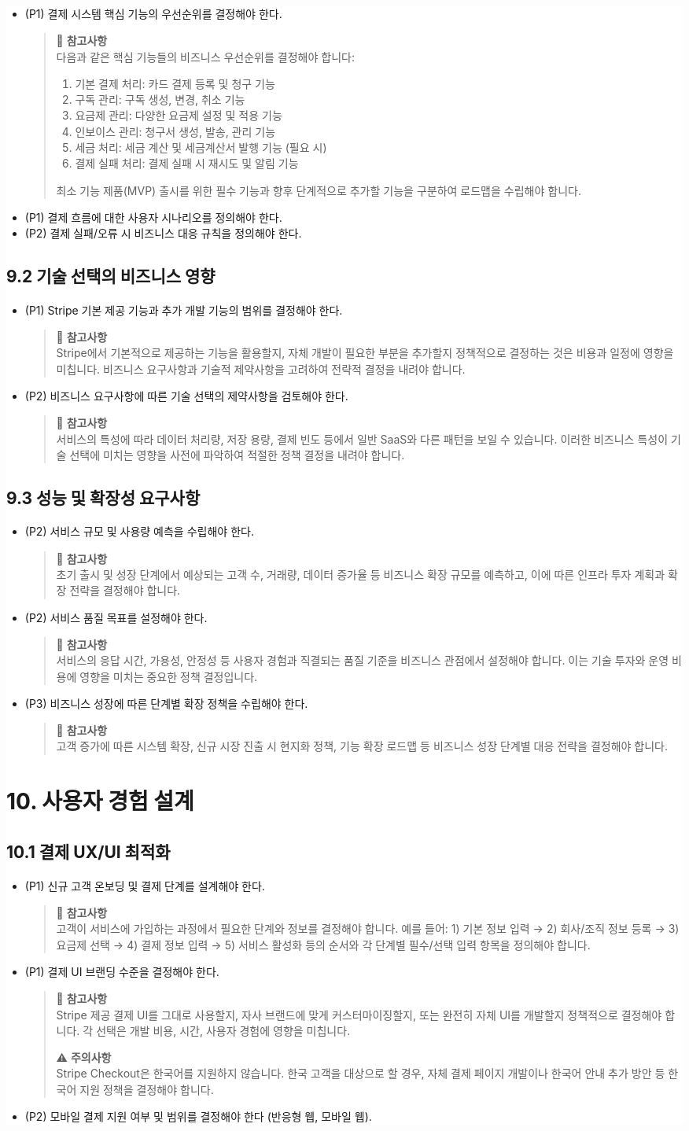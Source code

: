 - (P1) 결제 시스템 핵심 기능의 우선순위를 결정해야 한다.
  > 📌 **참고사항**  
  > 다음과 같은 핵심 기능들의 비즈니스 우선순위를 결정해야 합니다:
  >
  > 1. 기본 결제 처리: 카드 결제 등록 및 청구 기능
  > 2. 구독 관리: 구독 생성, 변경, 취소 기능
  > 3. 요금제 관리: 다양한 요금제 설정 및 적용 기능
  > 4. 인보이스 관리: 청구서 생성, 발송, 관리 기능
  > 5. 세금 처리: 세금 계산 및 세금계산서 발행 기능 (필요 시)
  > 6. 결제 실패 처리: 결제 실패 시 재시도 및 알림 기능
  >
  > 최소 기능 제품(MVP) 출시를 위한 필수 기능과 향후 단계적으로 추가할 기능을 구분하여 로드맵을 수립해야 합니다.
- (P1) 결제 흐름에 대한 사용자 시나리오를 정의해야 한다.
- (P2) 결제 실패/오류 시 비즈니스 대응 규칙을 정의해야 한다.

## 9.2 기술 선택의 비즈니스 영향

- (P1) Stripe 기본 제공 기능과 추가 개발 기능의 범위를 결정해야 한다.
  > 📌 **참고사항**  
  > Stripe에서 기본적으로 제공하는 기능을 활용할지, 자체 개발이 필요한 부분을 추가할지 정책적으로 결정하는 것은 비용과 일정에 영향을 미칩니다. 비즈니스 요구사항과 기술적 제약사항을 고려하여 전략적 결정을 내려야 합니다.
- (P2) 비즈니스 요구사항에 따른 기술 선택의 제약사항을 검토해야 한다.
  > 📌 **참고사항**  
  > 서비스의 특성에 따라 데이터 처리량, 저장 용량, 결제 빈도 등에서 일반 SaaS와 다른 패턴을 보일 수 있습니다. 이러한 비즈니스 특성이 기술 선택에 미치는 영향을 사전에 파악하여 적절한 정책 결정을 내려야 합니다.

## 9.3 성능 및 확장성 요구사항

- (P2) 서비스 규모 및 사용량 예측을 수립해야 한다.
  > 📌 **참고사항**  
  > 초기 출시 및 성장 단계에서 예상되는 고객 수, 거래량, 데이터 증가율 등 비즈니스 확장 규모를 예측하고, 이에 따른 인프라 투자 계획과 확장 전략을 결정해야 합니다.
- (P2) 서비스 품질 목표를 설정해야 한다.
  > 📌 **참고사항**  
  > 서비스의 응답 시간, 가용성, 안정성 등 사용자 경험과 직결되는 품질 기준을 비즈니스 관점에서 설정해야 합니다. 이는 기술 투자와 운영 비용에 영향을 미치는 중요한 정책 결정입니다.
- (P3) 비즈니스 성장에 따른 단계별 확장 정책을 수립해야 한다.
  > 📌 **참고사항**  
  > 고객 증가에 따른 시스템 확장, 신규 시장 진출 시 현지화 정책, 기능 확장 로드맵 등 비즈니스 성장 단계별 대응 전략을 결정해야 합니다.

# 10. 사용자 경험 설계

## 10.1 결제 UX/UI 최적화

- (P1) 신규 고객 온보딩 및 결제 단계를 설계해야 한다.
  > 📌 **참고사항**  
  > 고객이 서비스에 가입하는 과정에서 필요한 단계와 정보를 결정해야 합니다. 예를 들어: 1) 기본 정보 입력 → 2) 회사/조직 정보 등록 → 3) 요금제 선택 → 4) 결제 정보 입력 → 5) 서비스 활성화 등의 순서와 각 단계별 필수/선택 입력 항목을 정의해야 합니다.
- (P1) 결제 UI 브랜딩 수준을 결정해야 한다.
  > 📌 **참고사항**  
  > Stripe 제공 결제 UI를 그대로 사용할지, 자사 브랜드에 맞게 커스터마이징할지, 또는 완전히 자체 UI를 개발할지 정책적으로 결정해야 합니다. 각 선택은 개발 비용, 시간, 사용자 경험에 영향을 미칩니다.
  >
  > ⚠️ **주의사항**  
  > Stripe Checkout은 한국어를 지원하지 않습니다. 한국 고객을 대상으로 할 경우, 자체 결제 페이지 개발이나 한국어 안내 추가 방안 등 한국어 지원 정책을 결정해야 합니다.
- (P2) 모바일 결제 지원 여부 및 범위를 결정해야 한다 (반응형 웹, 모바일 웹).
